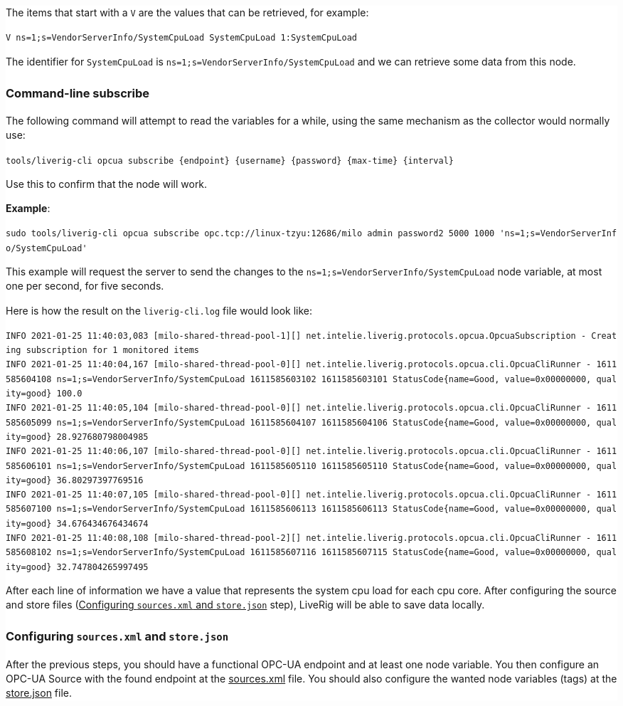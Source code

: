 The items that start with a `V` are the values that can be retrieved, for example:

`V ns=1;s=VendorServerInfo/SystemCpuLoad SystemCpuLoad 1:SystemCpuLoad`

The identifier for `SystemCpuLoad` is `ns=1;s=VendorServerInfo/SystemCpuLoad` and we can retrieve some data from this node.

### Command-line subscribe

The following command will attempt to read the variables for a while, using the same mechanism as the collector would normally use:

`tools/liverig-cli opcua subscribe {endpoint} {username} {password} {max-time} {interval}`

Use this to confirm that the node will work.

**Example**:

`sudo tools/liverig-cli opcua subscribe opc.tcp://linux-tzyu:12686/milo admin password2 5000 1000 'ns=1;s=VendorServerInfo/SystemCpuLoad'`

This example will request the server to send the changes to the `ns=1;s=VendorServerInfo/SystemCpuLoad` node variable,
at most one per second, for five seconds.

Here is how the result on the `liverig-cli.log` file would look like:

```
INFO 2021-01-25 11:40:03,083 [milo-shared-thread-pool-1][] net.intelie.liverig.protocols.opcua.OpcuaSubscription - Creating subscription for 1 monitored items
INFO 2021-01-25 11:40:04,167 [milo-shared-thread-pool-0][] net.intelie.liverig.protocols.opcua.cli.OpcuaCliRunner - 1611585604108 ns=1;s=VendorServerInfo/SystemCpuLoad 1611585603102 1611585603101 StatusCode{name=Good, value=0x00000000, quality=good} 100.0
INFO 2021-01-25 11:40:05,104 [milo-shared-thread-pool-0][] net.intelie.liverig.protocols.opcua.cli.OpcuaCliRunner - 1611585605099 ns=1;s=VendorServerInfo/SystemCpuLoad 1611585604107 1611585604106 StatusCode{name=Good, value=0x00000000, quality=good} 28.927680798004985
INFO 2021-01-25 11:40:06,107 [milo-shared-thread-pool-0][] net.intelie.liverig.protocols.opcua.cli.OpcuaCliRunner - 1611585606101 ns=1;s=VendorServerInfo/SystemCpuLoad 1611585605110 1611585605110 StatusCode{name=Good, value=0x00000000, quality=good} 36.80297397769516
INFO 2021-01-25 11:40:07,105 [milo-shared-thread-pool-0][] net.intelie.liverig.protocols.opcua.cli.OpcuaCliRunner - 1611585607100 ns=1;s=VendorServerInfo/SystemCpuLoad 1611585606113 1611585606113 StatusCode{name=Good, value=0x00000000, quality=good} 34.676434676434674
INFO 2021-01-25 11:40:08,108 [milo-shared-thread-pool-2][] net.intelie.liverig.protocols.opcua.cli.OpcuaCliRunner - 1611585608102 ns=1;s=VendorServerInfo/SystemCpuLoad 1611585607116 1611585607115 StatusCode{name=Good, value=0x00000000, quality=good} 32.747804265997495
```

After each line of information we have a value that represents the system cpu load for each cpu core. After configuring
the source and store files ([Configuring `sources.xml` and `store.json`](#configuring-sourcesxml-and-storejson) step), LiveRig will be able to save data locally.

### Configuring `sources.xml` and `store.json`

After the previous steps, you should have a functional OPC-UA endpoint and at least one node variable.
You then configure an OPC-UA Source with the found endpoint at the [sources.xml](sources.xml.md) file.
You should also configure the wanted node variables (tags) at the [store.json](store.json.md) file.
